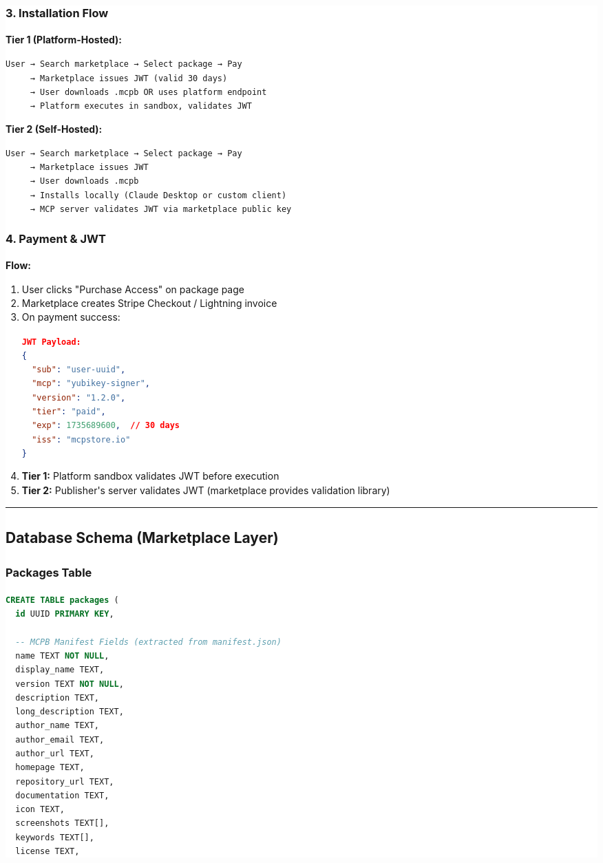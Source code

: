 ### 3. Installation Flow

**Tier 1 (Platform-Hosted):**
```
User → Search marketplace → Select package → Pay
     → Marketplace issues JWT (valid 30 days)
     → User downloads .mcpb OR uses platform endpoint
     → Platform executes in sandbox, validates JWT
```

**Tier 2 (Self-Hosted):**
```
User → Search marketplace → Select package → Pay
     → Marketplace issues JWT
     → User downloads .mcpb
     → Installs locally (Claude Desktop or custom client)
     → MCP server validates JWT via marketplace public key
```

### 4. Payment & JWT

**Flow:**
1. User clicks "Purchase Access" on package page
2. Marketplace creates Stripe Checkout / Lightning invoice
3. On payment success:
   ```json
   JWT Payload:
   {
     "sub": "user-uuid",
     "mcp": "yubikey-signer",
     "version": "1.2.0",
     "tier": "paid",
     "exp": 1735689600,  // 30 days
     "iss": "mcpstore.io"
   }
   ```
4. **Tier 1:** Platform sandbox validates JWT before execution
5. **Tier 2:** Publisher's server validates JWT (marketplace provides validation library)

---

## Database Schema (Marketplace Layer)

### Packages Table

```sql
CREATE TABLE packages (
  id UUID PRIMARY KEY,

  -- MCPB Manifest Fields (extracted from manifest.json)
  name TEXT NOT NULL,
  display_name TEXT,
  version TEXT NOT NULL,
  description TEXT,
  long_description TEXT,
  author_name TEXT,
  author_email TEXT,
  author_url TEXT,
  homepage TEXT,
  repository_url TEXT,
  documentation TEXT,
  icon TEXT,
  screenshots TEXT[],
  keywords TEXT[],
  license TEXT,
```